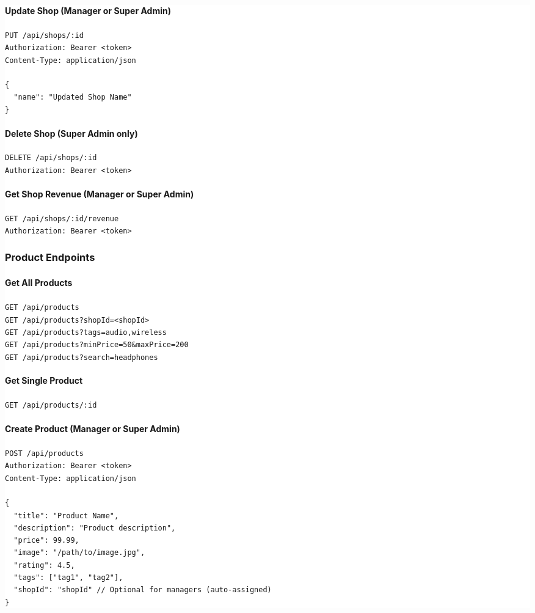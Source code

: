 #### Update Shop (Manager or Super Admin)
```http
PUT /api/shops/:id
Authorization: Bearer <token>
Content-Type: application/json

{
  "name": "Updated Shop Name"
}
```

#### Delete Shop (Super Admin only)
```http
DELETE /api/shops/:id
Authorization: Bearer <token>
```

#### Get Shop Revenue (Manager or Super Admin)
```http
GET /api/shops/:id/revenue
Authorization: Bearer <token>
```

### Product Endpoints

#### Get All Products
```http
GET /api/products
GET /api/products?shopId=<shopId>
GET /api/products?tags=audio,wireless
GET /api/products?minPrice=50&maxPrice=200
GET /api/products?search=headphones
```

#### Get Single Product
```http
GET /api/products/:id
```

#### Create Product (Manager or Super Admin)
```http
POST /api/products
Authorization: Bearer <token>
Content-Type: application/json

{
  "title": "Product Name",
  "description": "Product description",
  "price": 99.99,
  "image": "/path/to/image.jpg",
  "rating": 4.5,
  "tags": ["tag1", "tag2"],
  "shopId": "shopId" // Optional for managers (auto-assigned)
}
```
